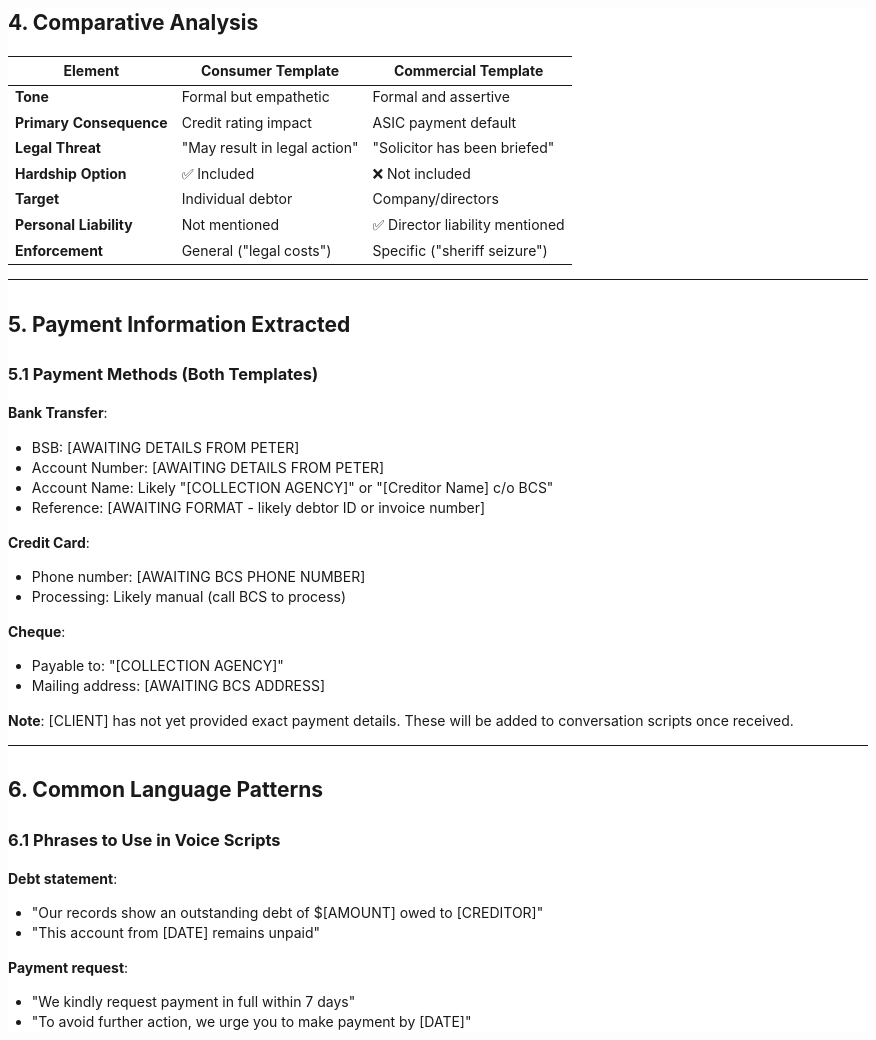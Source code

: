 
## 4. Comparative Analysis

| Element | Consumer Template | Commercial Template |
|---------|-------------------|---------------------|
| **Tone** | Formal but empathetic | Formal and assertive |
| **Primary Consequence** | Credit rating impact | ASIC payment default |
| **Legal Threat** | "May result in legal action" | "Solicitor has been briefed" |
| **Hardship Option** | ✅ Included | ❌ Not included |
| **Target** | Individual debtor | Company/directors |
| **Personal Liability** | Not mentioned | ✅ Director liability mentioned |
| **Enforcement** | General ("legal costs") | Specific ("sheriff seizure") |

---

## 5. Payment Information Extracted

### 5.1 Payment Methods (Both Templates)

**Bank Transfer**:
- BSB: [AWAITING DETAILS FROM PETER]
- Account Number: [AWAITING DETAILS FROM PETER]
- Account Name: Likely "[COLLECTION AGENCY]" or "[Creditor Name] c/o BCS"
- Reference: [AWAITING FORMAT - likely debtor ID or invoice number]

**Credit Card**:
- Phone number: [AWAITING BCS PHONE NUMBER]
- Processing: Likely manual (call BCS to process)

**Cheque**:
- Payable to: "[COLLECTION AGENCY]"
- Mailing address: [AWAITING BCS ADDRESS]

**Note**: [CLIENT] has not yet provided exact payment details. These will be added to conversation scripts once received.

---

## 6. Common Language Patterns

### 6.1 Phrases to Use in Voice Scripts

**Debt statement**:
- "Our records show an outstanding debt of $[AMOUNT] owed to [CREDITOR]"
- "This account from [DATE] remains unpaid"

**Payment request**:
- "We kindly request payment in full within 7 days"
- "To avoid further action, we urge you to make payment by [DATE]"
